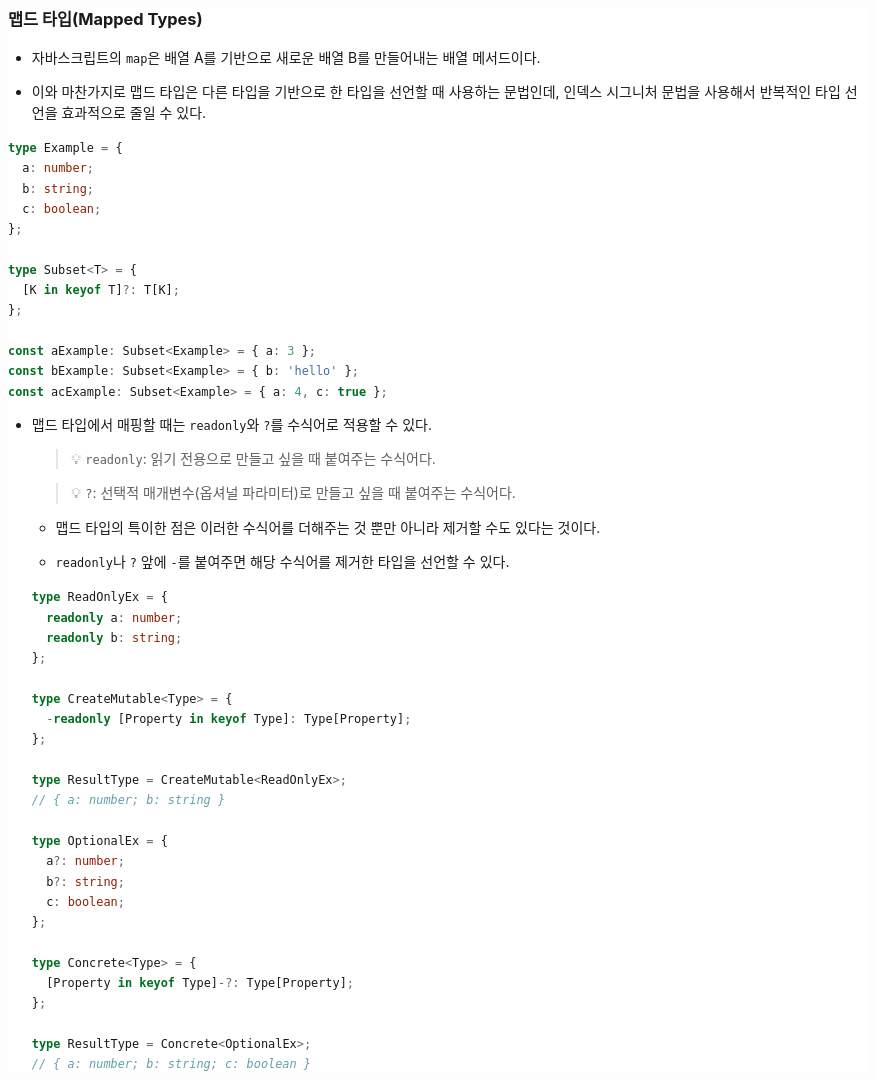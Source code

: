 
### 맵드 타입(Mapped Types)

- 자바스크립트의 `map`은 배열 A를 기반으로 새로운 배열 B를 만들어내는 배열 메서드이다.

- 이와 마찬가지로 맵드 타입은 다른 타입을 기반으로 한 타입을 선언할 때 사용하는 문법인데, 인덱스 시그니처 문법을 사용해서 반복적인 타입 선언을 효과적으로 줄일 수 있다.

```ts
type Example = {
  a: number;
  b: string;
  c: boolean;
};

type Subset<T> = {
  [K in keyof T]?: T[K];
};

const aExample: Subset<Example> = { a: 3 };
const bExample: Subset<Example> = { b: 'hello' };
const acExample: Subset<Example> = { a: 4, c: true };
```

- 맵드 타입에서 매핑할 때는 `readonly`와 `?`를 수식어로 적용할 수 있다.

  > 💡 `readonly`: 읽기 전용으로 만들고 싶을 때 붙여주는 수식어다.

  > 💡 `?`: 선택적 매개변수(옵셔널 파라미터)로 만들고 싶을 때 붙여주는 수식어다.

  - 맵드 타입의 특이한 점은 이러한 수식어를 더해주는 것 뿐만 아니라 제거할 수도 있다는 것이다.

  - `readonly`나 `?` 앞에 `-`를 붙여주면 해당 수식어를 제거한 타입을 선언할 수 있다.

  ```ts
  type ReadOnlyEx = {
    readonly a: number;
    readonly b: string;
  };

  type CreateMutable<Type> = {
    -readonly [Property in keyof Type]: Type[Property];
  };

  type ResultType = CreateMutable<ReadOnlyEx>;
  // { a: number; b: string }

  type OptionalEx = {
    a?: number;
    b?: string;
    c: boolean;
  };

  type Concrete<Type> = {
    [Property in keyof Type]-?: Type[Property];
  };

  type ResultType = Concrete<OptionalEx>;
  // { a: number; b: string; c: boolean }
  ```
